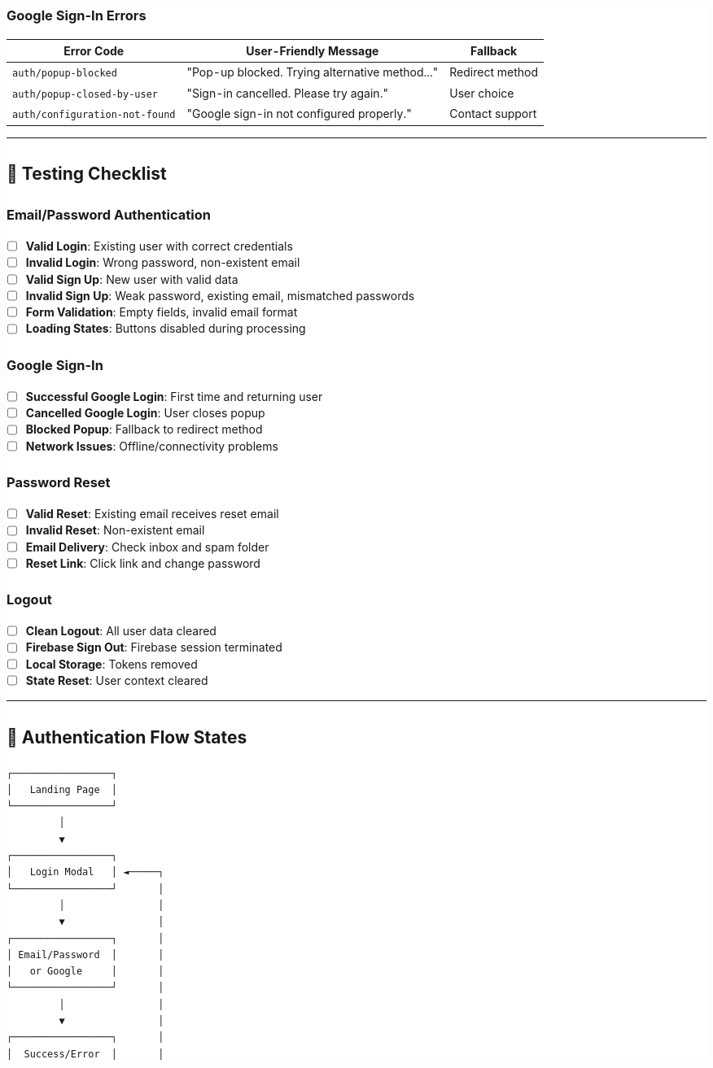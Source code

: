 ### **Google Sign-In Errors**
| Error Code | User-Friendly Message | Fallback |
|------------|----------------------|----------|
| `auth/popup-blocked` | "Pop-up blocked. Trying alternative method..." | Redirect method |
| `auth/popup-closed-by-user` | "Sign-in cancelled. Please try again." | User choice |
| `auth/configuration-not-found` | "Google sign-in not configured properly." | Contact support |

---

## 🧪 **Testing Checklist**

### **Email/Password Authentication**
- [ ] **Valid Login**: Existing user with correct credentials
- [ ] **Invalid Login**: Wrong password, non-existent email
- [ ] **Valid Sign Up**: New user with valid data
- [ ] **Invalid Sign Up**: Weak password, existing email, mismatched passwords
- [ ] **Form Validation**: Empty fields, invalid email format
- [ ] **Loading States**: Buttons disabled during processing

### **Google Sign-In**
- [ ] **Successful Google Login**: First time and returning user
- [ ] **Cancelled Google Login**: User closes popup
- [ ] **Blocked Popup**: Fallback to redirect method
- [ ] **Network Issues**: Offline/connectivity problems

### **Password Reset**
- [ ] **Valid Reset**: Existing email receives reset email
- [ ] **Invalid Reset**: Non-existent email
- [ ] **Email Delivery**: Check inbox and spam folder
- [ ] **Reset Link**: Click link and change password

### **Logout**
- [ ] **Clean Logout**: All user data cleared
- [ ] **Firebase Sign Out**: Firebase session terminated
- [ ] **Local Storage**: Tokens removed
- [ ] **State Reset**: User context cleared

---

## 🔄 **Authentication Flow States**

```
┌─────────────────┐
│   Landing Page  │
└─────────────────┘
         │
         ▼
┌─────────────────┐
│   Login Modal   │ ◄─────┐
└─────────────────┘       │
         │                │
         ▼                │
┌─────────────────┐       │
│ Email/Password  │       │
│   or Google     │       │
└─────────────────┘       │
         │                │
         ▼                │
┌─────────────────┐       │
│  Success/Error  │       │
```